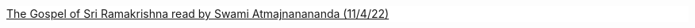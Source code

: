 [The Gospel of Sri Ramakrishna read by Swami Atmajnanananda (11/4/22)](https://www.youtube.com/watch?v=YetGWUshsrc)

